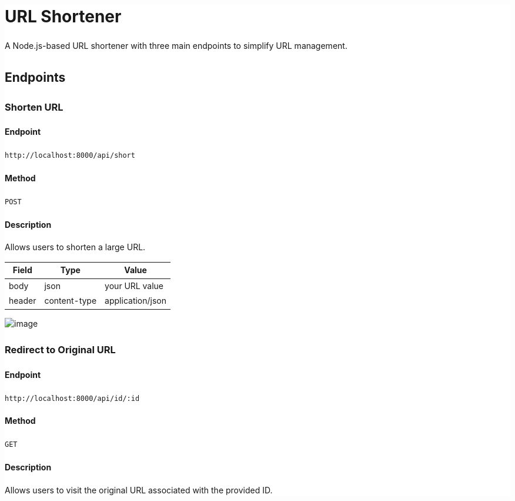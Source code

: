 # URL Shortener

A Node.js-based URL shortener with three main endpoints to simplify URL management.

## Endpoints

### Shorten URL

#### Endpoint
```
http://localhost:8000/api/short
```
#### Method
```
POST
```

#### Description
Allows users to shorten a large URL.
<table>
  <thead>
    <th>Field</th>
    <th>Type</th>
    <th>Value</th>
  </thead>
  <tbody>
    <tr>
      <td>body</td>
      <td>json</td>
      <td>your URL value</td>
    </tr>
    <tr>
      <td>header</td>
      <td>content-type</td>
      <td>application/json</td>
    </tr>
  </tbody>
</table>

<img width="2168" alt="image" src="https://github.com/sami3898/urlShortener/assets/32996863/14558197-1613-4f07-81f4-9cd15e7d1b91">

### Redirect to Original URL

#### Endpoint
```
http://localhost:8000/api/id/:id
```
#### Method
```
GET
```
#### Description
Allows users to visit the original URL associated with the provided ID.
